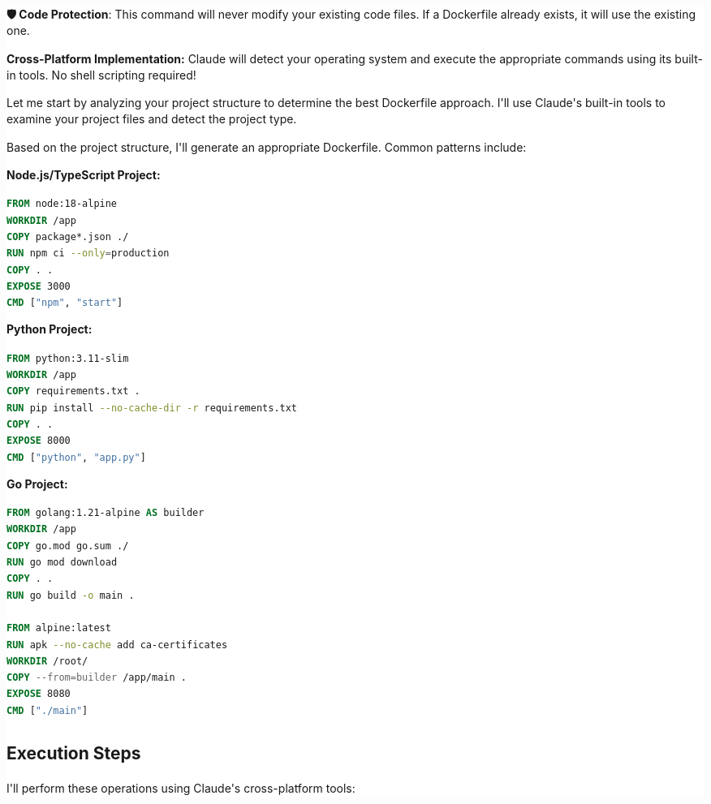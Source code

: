 **🛡️ Code Protection**: This command will never modify your existing code files. If a Dockerfile already exists, it will use the existing one.

**Cross-Platform Implementation:**
Claude will detect your operating system and execute the appropriate commands using its built-in tools. No shell scripting required!

Let me start by analyzing your project structure to determine the best Dockerfile approach. I'll use Claude's built-in tools to examine your project files and detect the project type.

Based on the project structure, I'll generate an appropriate Dockerfile. Common patterns include:

**Node.js/TypeScript Project:**
```dockerfile
FROM node:18-alpine
WORKDIR /app
COPY package*.json ./
RUN npm ci --only=production
COPY . .
EXPOSE 3000
CMD ["npm", "start"]
```

**Python Project:**
```dockerfile
FROM python:3.11-slim
WORKDIR /app
COPY requirements.txt .
RUN pip install --no-cache-dir -r requirements.txt
COPY . .
EXPOSE 8000
CMD ["python", "app.py"]
```

**Go Project:**
```dockerfile
FROM golang:1.21-alpine AS builder
WORKDIR /app
COPY go.mod go.sum ./
RUN go mod download
COPY . .
RUN go build -o main .

FROM alpine:latest
RUN apk --no-cache add ca-certificates
WORKDIR /root/
COPY --from=builder /app/main .
EXPOSE 8080
CMD ["./main"]
```

## Execution Steps

I'll perform these operations using Claude's cross-platform tools:
